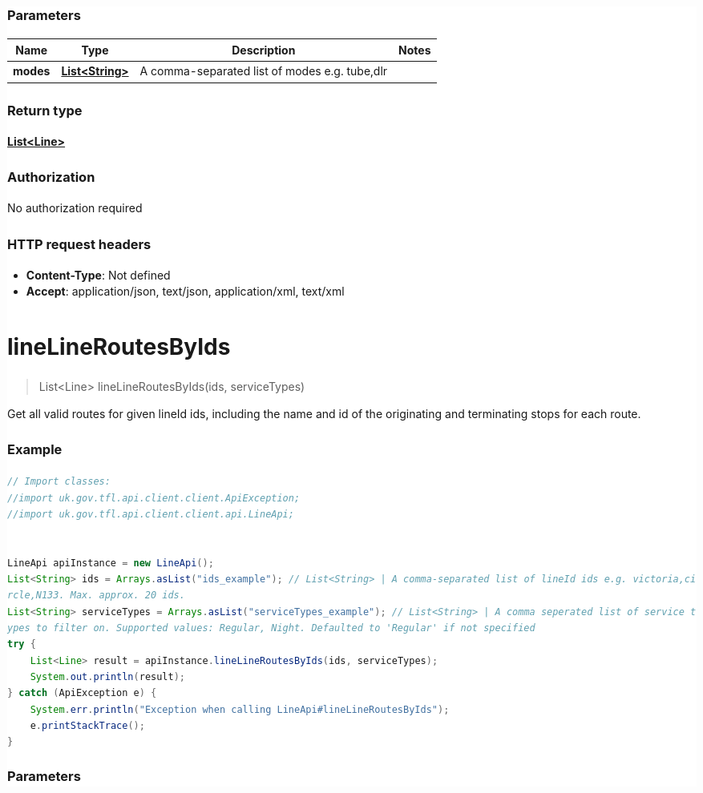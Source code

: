 ```java
```

### Parameters

Name | Type | Description  | Notes
------------- | ------------- | ------------- | -------------
 **modes** | [**List&lt;String&gt;**](String.md)| A comma-separated list of modes e.g. tube,dlr |

### Return type

[**List&lt;Line&gt;**](Line.md)

### Authorization

No authorization required

### HTTP request headers

 - **Content-Type**: Not defined
 - **Accept**: application/json, text/json, application/xml, text/xml

<a name="lineLineRoutesByIds"></a>
# **lineLineRoutesByIds**
> List&lt;Line&gt; lineLineRoutesByIds(ids, serviceTypes)

Get all valid routes for given lineId ids, including the name and id of the originating and terminating stops for each route.

### Example
```java
// Import classes:
//import uk.gov.tfl.api.client.client.ApiException;
//import uk.gov.tfl.api.client.client.api.LineApi;


LineApi apiInstance = new LineApi();
List<String> ids = Arrays.asList("ids_example"); // List<String> | A comma-separated list of lineId ids e.g. victoria,circle,N133. Max. approx. 20 ids.
List<String> serviceTypes = Arrays.asList("serviceTypes_example"); // List<String> | A comma seperated list of service types to filter on. Supported values: Regular, Night. Defaulted to 'Regular' if not specified
try {
    List<Line> result = apiInstance.lineLineRoutesByIds(ids, serviceTypes);
    System.out.println(result);
} catch (ApiException e) {
    System.err.println("Exception when calling LineApi#lineLineRoutesByIds");
    e.printStackTrace();
}
```

### Parameters
